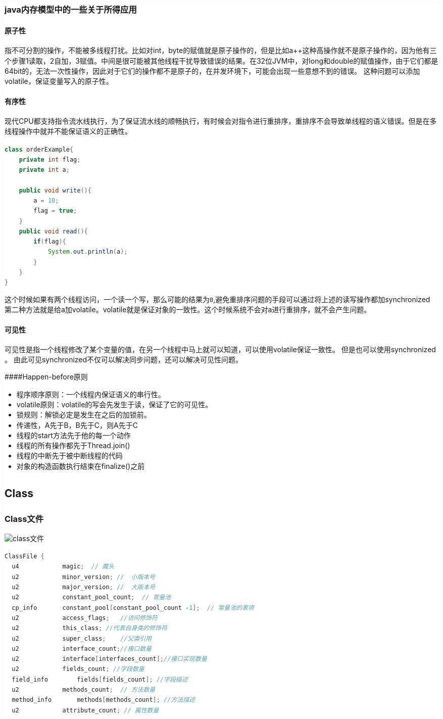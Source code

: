 ### java内存模型中的一些关于所得应用

#### 原子性
指不可分割的操作，不能被多线程打扰。比如对int，byte的赋值就是原子操作的，但是比如a++这种高操作就不是原子操作的，因为他有三个步骤1读取，2自加，3赋值。中间是很可能被其他线程干扰导致错误的结果。在32位JVM中，对long和double的赋值操作，由于它们都是64bit的，无法一次性操作，因此对于它们的操作都不是原子的，在并发环境下，可能会出现一些意想不到的错误。 这种问题可以添加volatile，保证变量写入的原子性。

#### 有序性
现代CPU都支持指令流水线执行，为了保证流水线的顺畅执行，有时候会对指令进行重排序，重排序不会导致单线程的语义错误。但是在多线程操作中就并不能保证语义的正确性。
```java
class orderExample{
	private int flag;
	private int a;
	
	public void write(){
		a = 10;
		flag = true;
	}
	public void read(){
		if(flag){
			System.out.println(a);
		}
	}
}
```
这个时候如果有两个线程访问，一个读一个写，那么可能的结果为`0`,避免重排序问题的手段可以通过将上述的读写操作都加synchronized 第二种方法就是给a加volatile。volatile就是保证对象的一致性。这个时候系统不会对a进行重排序，就不会产生问题。

#### 可见性
可见性是指一个线程修改了某个变量的值，在另一个线程中马上就可以知道，可以使用volatile保证一致性。 但是也可以使用synchronized 。 由此可见synchronized不仅可以解决同步问题，还可以解决可见性问题。

####Happen-before原则
 * 程序顺序原则：一个线程内保证语义的串行性。
 * volatile原则：volatile的写会先发生于读，保证了它的可见性。
 * 锁规则：解锁必定是发生在之后的加锁前。
 * 传递性，A先于B，B先于C，则A先于C
 * 线程的start方法先于他的每一个动作
 * 线程的所有操作都先于Thread.join()
 * 线程的中断先于被中断线程的代码
 * 对象的构造函数执行结束在finalize()之前

## Class 

### Class文件
![class文件](https://i.imgsafe.org/6b789a6b0f.png)
```cpp
ClassFile {
  u4			magic;  // 魔头
  u2			minor_version; //  小版本号
  u2			major_version; //  大版本号
  u2			constant_pool_count;  // 常量池
  cp_info		constant_pool[constant_pool_count -1];  // 常量池的表项
  u2			access_flags;	//访问修饰符
  u2			this_class;	//代表自身类的修饰符
  u2			super_class;	//父类引用
  u2			interface_count;//接口数量
  u2			interface[interfaces_count];//接口实现数量
  u2			fields_count; //字段数量 
  field_info		fields[fields_count]; //字段描述
  u2			methods_count;  // 方法数量
  method_info		methods[methods_count]; //方法描述
  u2			attribute_count; // 属性数量
```